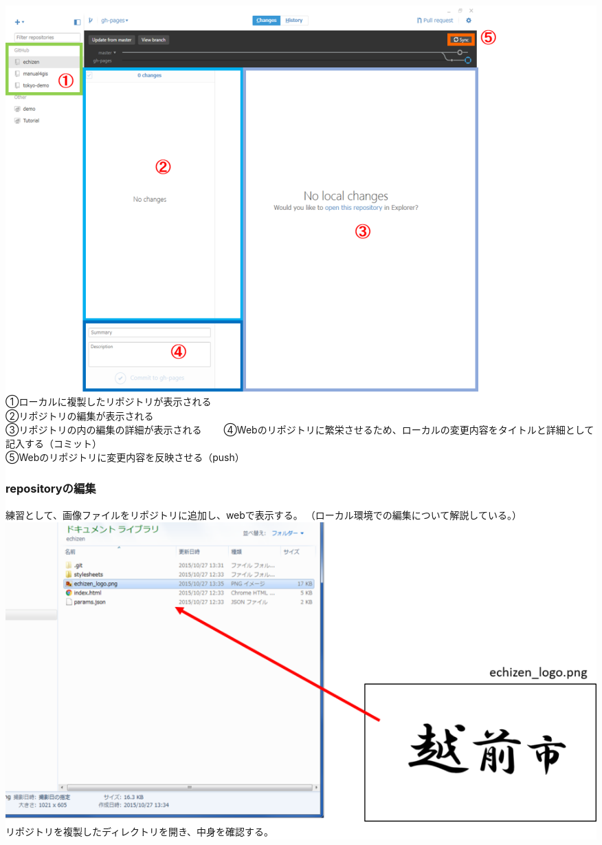![Cloneする](pic/pic_14.png)  
①ローカルに複製したリポジトリが表示される  
②リポジトリの編集が表示される  
③リポジトリの内の編集の詳細が表示される  　　④Webのリポジトリに繁栄させるため、ローカルの変更内容をタイトルと詳細として記入する（コミット）  
⑤Webのリポジトリに変更内容を反映させる（push）  

### repositoryの編集
練習として、画像ファイルをリポジトリに追加し、webで表示する。
（ローカル環境での編集について解説している。）
![repositoryの編集](pic/pic_15.png)  
リポジトリを複製したディレクトリを開き、中身を確認する。

